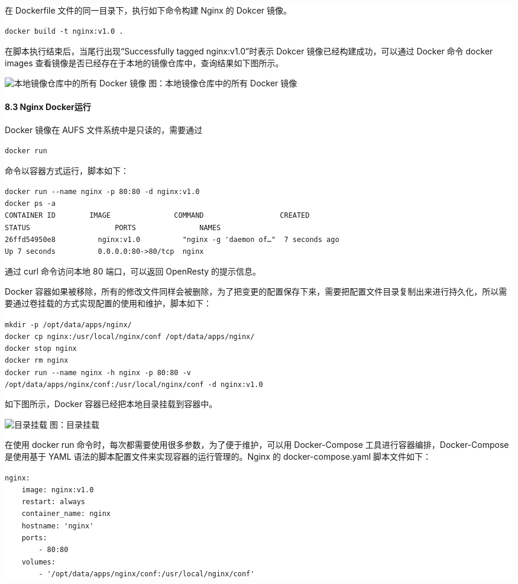 



在 Dockerfile 文件的同一目录下，执行如下命令构建 Nginx 的 Dokcer 镜像。

```
docker build -t nginx:v1.0 .
```

在脚本执行结束后，当尾行出现“Successfully tagged nginx:v1.0”时表示 Dokcer 镜像已经构建成功，可以通过 Docker 命令 docker images 查看镜像是否已经存在于本地的镜像仓库中，查询结果如下图所示。

![本地镜像仓库中的所有 Docker 镜像](http://www.weixueyuan.net/uploads/allimg/200831/8-200S116131ER.gif)
图：本地镜像仓库中的所有 Docker 镜像

#### 8.3 Nginx Docker运行

Docker 镜像在 AUFS 文件系统中是只读的，需要通过

```
docker run
```

命令以容器方式运行，脚本如下：

```shell
docker run --name nginx -p 80:80 -d nginx:v1.0
docker ps -a
CONTAINER ID        IMAGE               COMMAND                  CREATED
STATUS                    PORTS               NAMES
26ffd54950e8          nginx:v1.0          "nginx -g 'daemon of…"  7 seconds ago
Up 7 seconds          0.0.0.0:80->80/tcp  nginx
```

通过 curl 命令访问本地 80 端口，可以返回 OpenResty 的提示信息。

Docker 容器如果被移除，所有的修改文件同样会被删除，为了把变更的配置保存下来，需要把配置文件目录复制出来进行持久化，所以需要通过卷挂载的方式实现配置的使用和维护，脚本如下：

```
mkdir -p /opt/data/apps/nginx/
docker cp nginx:/usr/local/nginx/conf /opt/data/apps/nginx/
docker stop nginx
docker rm nginx
docker run --name nginx -h nginx -p 80:80 -v
/opt/data/apps/nginx/conf:/usr/local/nginx/conf -d nginx:v1.0
```

如下图所示，Docker 容器已经把本地目录挂载到容器中。

![目录挂载](http://www.weixueyuan.net/uploads/allimg/200831/8-200S1161431M9.gif)
图：目录挂载

在使用 docker run 命令时，每次都需要使用很多参数，为了便于维护，可以用 Docker-Compose 工具进行容器编排，Docker-Compose 是使用基于 YAML 语法的脚本配置文件来实现容器的运行管理的。Nginx 的 docker-compose.yaml 脚本文件如下：

```
nginx:
    image: nginx:v1.0
    restart: always
    container_name: nginx
    hostname: 'nginx'
    ports:
        - 80:80
    volumes:
        - '/opt/data/apps/nginx/conf:/usr/local/nginx/conf'
```
